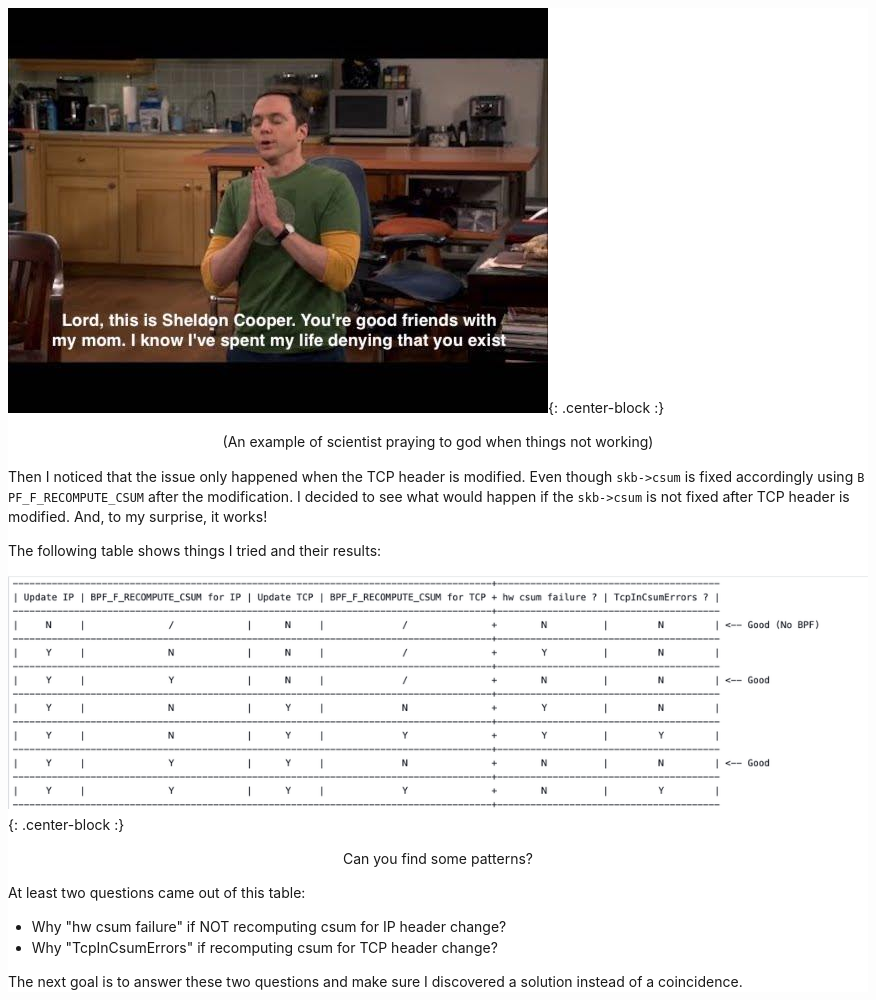 ![Sheldon Pray](/img/sheldon_pray.jpg){: .center-block :}

<div align="center">(An example of scientist praying to god when things not working)</div>

Then I noticed that the issue only happened when the TCP header is modified.
Even though `skb->csum` is fixed accordingly using `BPF_F_RECOMPUTE_CSUM` after
the modification. I decided to see what would happen if the `skb->csum` is not
fixed after TCP header is modified. And, to my surprise, it works! 

The following table shows things I tried and their results:

![Things I tried](/img/checksum_things_I_tried.png){: .center-block :}

<div align="center">Can you find some patterns?</div>

At least two questions came out of this table:
* Why "hw csum failure" if NOT recomputing csum for IP header change?
* Why "TcpInCsumErrors" if recomputing csum for TCP header change?

The next goal is to answer these two questions and make sure I discovered a
solution instead of a coincidence.
